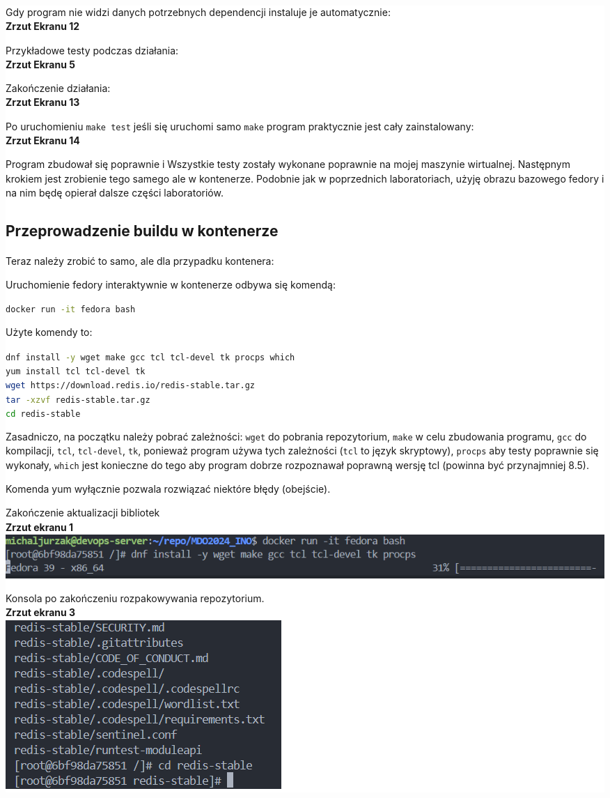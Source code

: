 Gdy program nie widzi danych potrzebnych dependencji instaluje je automatycznie:  
**Zrzut Ekranu 12**

Przykładowe testy podczas działania:  
**Zrzut Ekranu 5**

Zakończenie działania:  
**Zrzut Ekranu 13**

Po uruchomieniu `make test` jeśli się uruchomi samo `make` program praktycznie jest cały zainstalowany:  
**Zrzut Ekranu 14**

Program zbudował się poprawnie i Wszystkie testy zostały wykonane poprawnie na mojej maszynie wirtualnej. Następnym krokiem jest zrobienie tego samego ale w kontenerze. Podobnie jak w poprzednich laboratoriach, użyję obrazu bazowego fedory i na nim będę opierał dalsze części laboratoriów.

## Przeprowadzenie buildu w kontenerze
Teraz należy zrobić to samo, ale dla przypadku kontenera:

Uruchomienie fedory interaktywnie w kontenerze odbywa się komendą:
```sh
docker run -it fedora bash 
```

Użyte komendy to:
```sh
dnf install -y wget make gcc tcl tcl-devel tk procps which
yum install tcl tcl-devel tk
wget https://download.redis.io/redis-stable.tar.gz
tar -xzvf redis-stable.tar.gz
cd redis-stable
```
Zasadniczo, na początku należy pobrać zależności: `wget` do pobrania repozytorium, `make` w celu zbudowania programu, `gcc` do kompilacji, `tcl`, `tcl-devel`, `tk`, ponieważ program używa tych zależności (`tcl` to język skryptowy), `procps` aby testy poprawnie się wykonały, `which` jest konieczne do tego aby program dobrze rozpoznawał poprawną wersję tcl (powinna być przynajmniej 8.5).

Komenda yum wyłącznie pozwala rozwiązać niektóre błędy (obejście).

Zakończenie aktualizacji bibliotek  
**Zrzut ekranu 1**  
<img src="images/Zrzut ekranu 2024-03-30 162846.png">

Konsola po zakończeniu rozpakowywania repozytorium.  
**Zrzut ekranu 3**  
<img src="images/Zrzut ekranu 2024-03-30 163515.png">
